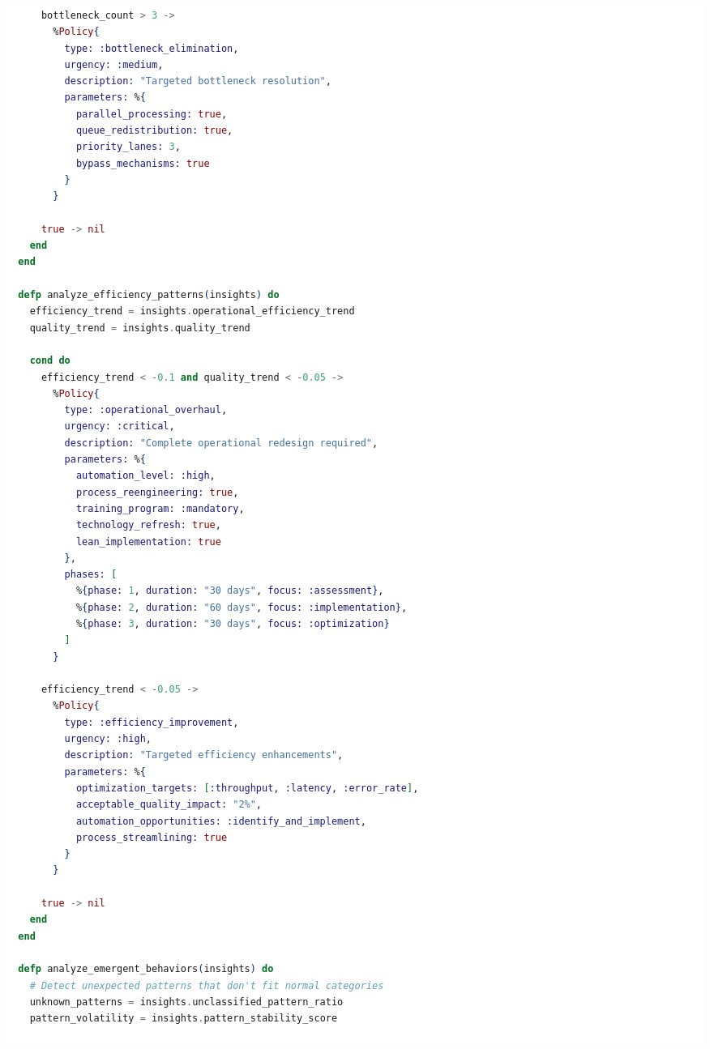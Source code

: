 ```elixir
      bottleneck_count > 3 ->
        %Policy{
          type: :bottleneck_elimination,
          urgency: :medium,
          description: "Targeted bottleneck resolution",
          parameters: %{
            parallel_processing: true,
            queue_redistribution: true,
            priority_lanes: 3,
            bypass_mechanisms: true
          }
        }
      
      true -> nil
    end
  end
  
  defp analyze_efficiency_patterns(insights) do
    efficiency_trend = insights.operational_efficiency_trend
    quality_trend = insights.quality_trend
    
    cond do
      efficiency_trend < -0.1 and quality_trend < -0.05 ->
        %Policy{
          type: :operational_overhaul,
          urgency: :critical,
          description: "Complete operational redesign required",
          parameters: %{
            automation_level: :high,
            process_reengineering: true,
            training_program: :mandatory,
            technology_refresh: true,
            lean_implementation: true
          },
          phases: [
            %{phase: 1, duration: "30 days", focus: :assessment},
            %{phase: 2, duration: "60 days", focus: :implementation},
            %{phase: 3, duration: "30 days", focus: :optimization}
          ]
        }
      
      efficiency_trend < -0.05 ->
        %Policy{
          type: :efficiency_improvement,
          urgency: :high,
          description: "Targeted efficiency enhancements",
          parameters: %{
            optimization_targets: [:throughput, :latency, :error_rate],
            acceptable_quality_impact: "2%",
            automation_opportunities: :identify_and_implement,
            process_streamlining: true
          }
        }
      
      true -> nil
    end
  end
  
  defp analyze_emergent_behaviors(insights) do
    # Detect unexpected patterns that don't fit normal categories
    unknown_patterns = insights.unclassified_pattern_ratio
    pattern_volatility = insights.pattern_stability_score
    
```